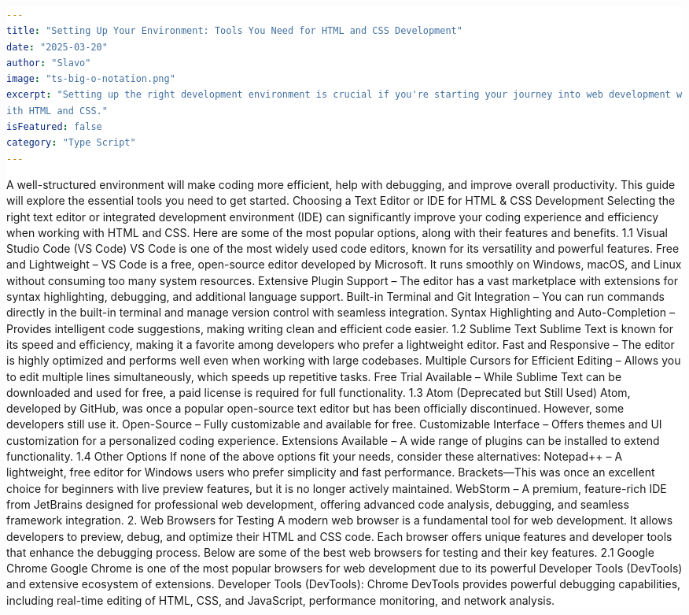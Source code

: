 ```yaml
---
title: "Setting Up Your Environment: Tools You Need for HTML and CSS Development"
date: "2025-03-20"
author: "Slavo"
image: "ts-big-o-notation.png"
excerpt: "Setting up the right development environment is crucial if you're starting your journey into web development with HTML and CSS."
isFeatured: false
category: "Type Script"
---
```


 A well-structured environment will make coding more efficient, help with debugging, and improve overall productivity. This guide will explore the essential tools you need to get started.
Choosing a Text Editor or IDE for HTML & CSS Development
Selecting the right text editor or integrated development environment (IDE) can significantly improve your coding experience and efficiency when working with HTML and CSS. Here are some of the most popular options, along with their features and benefits.
1.1 Visual Studio Code (VS Code)
VS Code is one of the most widely used code editors, known for its versatility and powerful features.
Free and Lightweight – VS Code is a free, open-source editor developed by Microsoft. It runs smoothly on Windows, macOS, and Linux without consuming too many system resources.
Extensive Plugin Support – The editor has a vast marketplace with extensions for syntax highlighting, debugging, and additional language support.
Built-in Terminal and Git Integration – You can run commands directly in the built-in terminal and manage version control with seamless integration.
Syntax Highlighting and Auto-Completion – Provides intelligent code suggestions, making writing clean and efficient code easier.
1.2 Sublime Text
Sublime Text is known for its speed and efficiency, making it a favorite among developers who prefer a lightweight editor.
Fast and Responsive – The editor is highly optimized and performs well even when working with large codebases.
Multiple Cursors for Efficient Editing – Allows you to edit multiple lines simultaneously, which speeds up repetitive tasks.
Free Trial Available – While Sublime Text can be downloaded and used for free, a paid license is required for full functionality.
1.3 Atom (Deprecated but Still Used)
Atom, developed by GitHub, was once a popular open-source text editor but has been officially discontinued. However, some developers still use it.
Open-Source – Fully customizable and available for free.
Customizable Interface – Offers themes and UI customization for a personalized coding experience.
Extensions Available – A wide range of plugins can be installed to extend functionality.
1.4 Other Options
If none of the above options fit your needs, consider these alternatives:
Notepad++ – A lightweight, free editor for Windows users who prefer simplicity and fast performance.
Brackets—This was once an excellent choice for beginners with live preview features, but it is no longer actively maintained.
WebStorm – A premium, feature-rich IDE from JetBrains designed for professional web development, offering advanced code analysis, debugging, and seamless framework integration.
2. Web Browsers for Testing
A modern web browser is a fundamental tool for web development. It allows developers to preview, debug, and optimize their HTML and CSS code. Each browser offers unique features and developer tools that enhance the debugging process. Below are some of the best web browsers for testing and their key features.
2.1 Google Chrome
Google Chrome is one of the most popular browsers for web development due to its powerful Developer Tools (DevTools) and extensive ecosystem of extensions.
Developer Tools (DevTools): Chrome DevTools provides powerful debugging capabilities, including real-time editing of HTML, CSS, and JavaScript, performance monitoring, and network analysis.